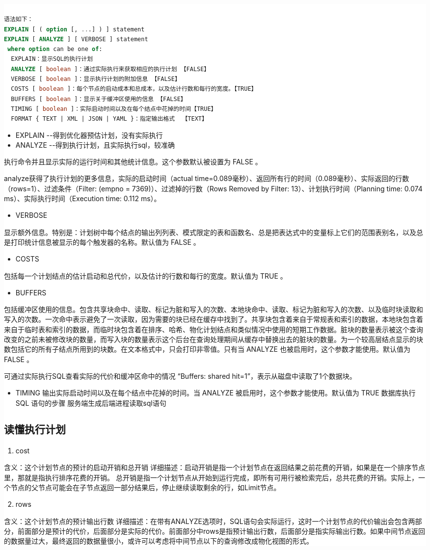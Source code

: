 ```sql

语法如下：
EXPLAIN [ ( option [, ...] ) ] statement
EXPLAIN [ ANALYZE ] [ VERBOSE ] statement
 where option can be one of:
  EXPLAIN：显示SQL的执行计划
  ANALYZE [ boolean ]：通过实际执行来获取相应的执行计划 【FALSE】 
  VERBOSE [ boolean ]：显示执行计划的附加信息 【FALSE】 
  COSTS [ boolean ]：每个节点的启动成本和总成本，以及估计行数和每行的宽度。【TRUE】
  BUFFERS [ boolean ]：显示关于缓冲区使用的信息 【FALSE】 
  TIMING [ boolean ]：实际启动时间以及在每个结点中花掉的时间【TRUE】
  FORMAT { TEXT | XML | JSON | YAML }：指定输出格式  【TEXT】
```

* EXPLAIN --得到优化器预估计划，没有实际执行
* ANALYZE --得到执行计划，且实际执行sql，较准确

执行命令并且显示实际的运行时间和其他统计信息。这个参数默认被设置为 FALSE 。

analyze获得了执行计划的更多信息，实际的启动时间（actual time=0.089毫秒）、返回所有行的时间（0.089毫秒）、实际返回的行数（rows=1）、过滤条件（Filter: (empno = 7369)）、过滤掉的行数（Rows Removed by Filter: 13）、计划执行时间（Planning time: 0.074 ms）、实际执行时间（Execution time: 0.112 ms）。

* VERBOSE

显示额外信息。特别是：计划树中每个结点的输出列列表、模式限定的表和函数名、总是把表达式中的变量标上它们的范围表别名，以及总是打印统计信息被显示的每个触发器的名称。默认值为 FALSE 。

* COSTS

包括每一个计划结点的估计启动和总代价，以及估计的行数和每行的宽度。默认值为 TRUE 。

* BUFFERS

包括缓冲区使用的信息。包含共享块命中、读取、标记为脏和写入的次数、本地块命中、读取、标记为脏和写入的次数、以及临时块读取和写入的次数。一次命中表示避免了一次读取，因为需要的块已经在缓存中找到了。共享块包含着来自于常规表和索引的数据，本地块包含着来自于临时表和索引的数据，而临时块包含着在排序、哈希、物化计划结点和类似情况中使用的短期工作数据。脏块的数量表示被这个查询改变的之前未被修改块的数量，而写入块的数量表示这个后台在查询处理期间从缓存中替换出去的脏块的数量。为一个较高层结点显示的块数包括它的所有子结点所用到的块数。在文本格式中，只会打印非零值。只有当 ANALYZE 也被启用时，这个参数才能使用。默认值为 FALSE 。

可通过实际执行SQL查看实际的代价和缓冲区命中的情况
“Buffers: shared hit=1”，表示从磁盘中读取了1个数据块。

* TIMING
输出实际启动时间以及在每个结点中花掉的时间。当 ANALYZE 被启用时，这个参数才能使用。默认值为 TRUE 
数据库执行 SQL 语句的步骤
服务端生成后端进程读取sql语句

## 读懂执行计划

1. cost

含义：这个计划节点的预计的启动开销和总开销 
详细描述：启动开销是指一个计划节点在返回结果之前花费的开销，如果是在一个排序节点里，那就是指执行排序花费的开销。 总开销是指一个计划节点从开始到运行完成，即所有可用行被检索完后，总共花费的开销。实际上，一个节点的父节点可能会在子节点返回一部分结果后，停止继续读取剩余的行，如Limit节点。

2. rows 

含义：这个计划节点的预计输出行数
详细描述：在带有ANALYZE选项时，SQL语句会实际运行，这时一个计划节点的代价输出会包含两部分，前面部分是预计的代价，后面部分是实际的代价。前面部分中rows是指预计输出行数，后面部分是指实际输出行数。如果中间节点返回的数据量过大，最终返回的数据量很小，或许可以考虑将中间节点以下的查询修改成物化视图的形式。
